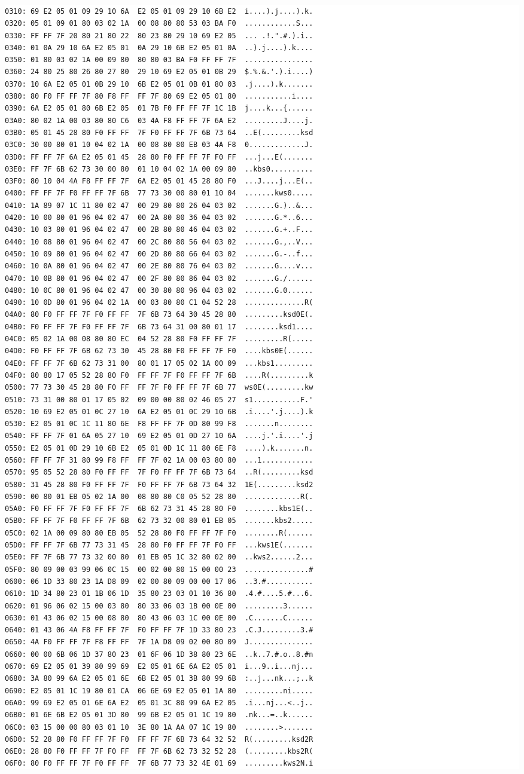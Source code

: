 ```
0310: 69 E2 05 01 09 29 10 6A  E2 05 01 09 29 10 6B E2  i....).j....).k.
0320: 05 01 09 01 80 03 02 1A  00 08 80 80 53 03 BA F0  ............S...
0330: FF FF 7F 20 80 21 80 22  80 23 80 29 10 69 E2 05  ... .!.".#.).i..
0340: 01 0A 29 10 6A E2 05 01  0A 29 10 6B E2 05 01 0A  ..).j....).k....
0350: 01 80 03 02 1A 00 09 80  80 80 03 BA F0 FF FF 7F  ................
0360: 24 80 25 80 26 80 27 80  29 10 69 E2 05 01 0B 29  $.%.&.'.).i....)
0370: 10 6A E2 05 01 0B 29 10  6B E2 05 01 0B 01 80 03  .j....).k.......
0380: 80 F0 FF FF 7F 80 F8 FF  FF 7F 80 69 E2 05 01 80  ...........i....
0390: 6A E2 05 01 80 6B E2 05  01 7B F0 FF FF 7F 1C 1B  j....k...{......
03A0: 80 02 1A 00 03 80 80 C6  03 4A F8 FF FF 7F 6A E2  .........J....j.
03B0: 05 01 45 28 80 F0 FF FF  7F F0 FF FF 7F 6B 73 64  ..E(.........ksd
03C0: 30 00 80 01 10 04 02 1A  00 08 80 80 EB 03 4A F8  0.............J.
03D0: FF FF 7F 6A E2 05 01 45  28 80 F0 FF FF 7F F0 FF  ...j...E(.......
03E0: FF 7F 6B 62 73 30 00 80  01 10 04 02 1A 00 09 80  ..kbs0..........
03F0: 80 10 04 4A F8 FF FF 7F  6A E2 05 01 45 28 80 F0  ...J....j...E(..
0400: FF FF 7F F0 FF FF 7F 6B  77 73 30 00 80 01 10 04  .......kws0.....
0410: 1A 89 07 1C 11 80 02 47  00 29 80 80 26 04 03 02  .......G.)..&...
0420: 10 00 80 01 96 04 02 47  00 2A 80 80 36 04 03 02  .......G.*..6...
0430: 10 03 80 01 96 04 02 47  00 2B 80 80 46 04 03 02  .......G.+..F...
0440: 10 08 80 01 96 04 02 47  00 2C 80 80 56 04 03 02  .......G.,..V...
0450: 10 09 80 01 96 04 02 47  00 2D 80 80 66 04 03 02  .......G.-..f...
0460: 10 0A 80 01 96 04 02 47  00 2E 80 80 76 04 03 02  .......G....v...
0470: 10 0B 80 01 96 04 02 47  00 2F 80 80 86 04 03 02  .......G./......
0480: 10 0C 80 01 96 04 02 47  00 30 80 80 96 04 03 02  .......G.0......
0490: 10 0D 80 01 96 04 02 1A  00 03 80 80 C1 04 52 28  ..............R(
04A0: 80 F0 FF FF 7F F0 FF FF  7F 6B 73 64 30 45 28 80  .........ksd0E(.
04B0: F0 FF FF 7F F0 FF FF 7F  6B 73 64 31 00 80 01 17  ........ksd1....
04C0: 05 02 1A 00 08 80 80 EC  04 52 28 80 F0 FF FF 7F  .........R(.....
04D0: F0 FF FF 7F 6B 62 73 30  45 28 80 F0 FF FF 7F F0  ....kbs0E(......
04E0: FF FF 7F 6B 62 73 31 00  80 01 17 05 02 1A 00 09  ...kbs1.........
04F0: 80 80 17 05 52 28 80 F0  FF FF 7F F0 FF FF 7F 6B  ....R(.........k
0500: 77 73 30 45 28 80 F0 FF  FF 7F F0 FF FF 7F 6B 77  ws0E(.........kw
0510: 73 31 00 80 01 17 05 02  09 00 00 80 02 46 05 27  s1...........F.'
0520: 10 69 E2 05 01 0C 27 10  6A E2 05 01 0C 29 10 6B  .i....'.j....).k
0530: E2 05 01 0C 1C 11 80 6E  F8 FF FF 7F 0D 80 99 F8  .......n........
0540: FF FF 7F 01 6A 05 27 10  69 E2 05 01 0D 27 10 6A  ....j.'.i....'.j
0550: E2 05 01 0D 29 10 6B E2  05 01 0D 1C 11 80 6E F8  ....).k.......n.
0560: FF FF 7F 31 80 99 F8 FF  FF 7F 02 1A 00 03 80 80  ...1............
0570: 95 05 52 28 80 F0 FF FF  7F F0 FF FF 7F 6B 73 64  ..R(.........ksd
0580: 31 45 28 80 F0 FF FF 7F  F0 FF FF 7F 6B 73 64 32  1E(.........ksd2
0590: 00 80 01 EB 05 02 1A 00  08 80 80 C0 05 52 28 80  .............R(.
05A0: F0 FF FF 7F F0 FF FF 7F  6B 62 73 31 45 28 80 F0  ........kbs1E(..
05B0: FF FF 7F F0 FF FF 7F 6B  62 73 32 00 80 01 EB 05  .......kbs2.....
05C0: 02 1A 00 09 80 80 EB 05  52 28 80 F0 FF FF 7F F0  ........R(......
05D0: FF FF 7F 6B 77 73 31 45  28 80 F0 FF FF 7F F0 FF  ...kws1E(.......
05E0: FF 7F 6B 77 73 32 00 80  01 EB 05 1C 32 80 02 00  ..kws2......2...
05F0: 80 09 00 03 99 06 0C 15  00 02 00 80 15 00 00 23  ...............#
0600: 06 1D 33 80 23 1A D8 09  02 00 80 09 00 00 17 06  ..3.#...........
0610: 1D 34 80 23 01 1B 06 1D  35 80 23 03 01 10 36 80  .4.#....5.#...6.
0620: 01 96 06 02 15 00 03 80  80 33 06 03 1B 00 0E 00  .........3......
0630: 01 43 06 02 15 00 08 80  80 43 06 03 1C 00 0E 00  .C.......C......
0640: 01 43 06 4A F8 FF FF 7F  F0 FF FF 7F 1D 33 80 23  .C.J.........3.#
0650: 4A F0 FF FF 7F F8 FF FF  7F 1A D8 09 02 00 80 09  J...............
0660: 00 00 6B 06 1D 37 80 23  01 6F 06 1D 38 80 23 6E  ..k..7.#.o..8.#n
0670: 69 E2 05 01 39 80 99 69  E2 05 01 6E 6A E2 05 01  i...9..i...nj...
0680: 3A 80 99 6A E2 05 01 6E  6B E2 05 01 3B 80 99 6B  :..j...nk...;..k
0690: E2 05 01 1C 19 80 01 CA  06 6E 69 E2 05 01 1A 80  .........ni.....
06A0: 99 69 E2 05 01 6E 6A E2  05 01 3C 80 99 6A E2 05  .i...nj...<..j..
06B0: 01 6E 6B E2 05 01 3D 80  99 6B E2 05 01 1C 19 80  .nk...=..k......
06C0: 03 15 00 00 80 03 01 10  3E 80 1A AA 07 1C 19 80  ........>.......
06D0: 52 28 80 F0 FF FF 7F F0  FF FF 7F 6B 73 64 32 52  R(.........ksd2R
06E0: 28 80 F0 FF FF 7F F0 FF  FF 7F 6B 62 73 32 52 28  (.........kbs2R(
06F0: 80 F0 FF FF 7F F0 FF FF  7F 6B 77 73 32 4E 01 69  .........kws2N.i
```